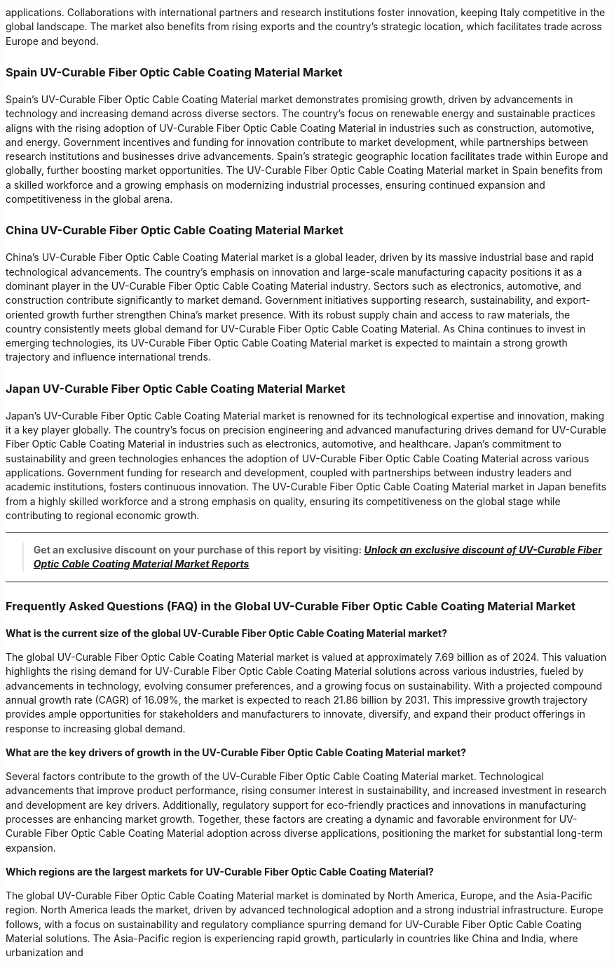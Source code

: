 applications. Collaborations with international partners and research institutions foster innovation, keeping Italy competitive in the global landscape. The market also benefits from rising exports and the country&rsquo;s strategic location, which facilitates trade across Europe and beyond.</p><h3>Spain UV-Curable Fiber Optic Cable Coating Material Market</h3><p>Spain&rsquo;s UV-Curable Fiber Optic Cable Coating Material market demonstrates promising growth, driven by advancements in technology and increasing demand across diverse sectors. The country&rsquo;s focus on renewable energy and sustainable practices aligns with the rising adoption of UV-Curable Fiber Optic Cable Coating Material in industries such as construction, automotive, and energy. Government incentives and funding for innovation contribute to market development, while partnerships between research institutions and businesses drive advancements. Spain&rsquo;s strategic geographic location facilitates trade within Europe and globally, further boosting market opportunities. The UV-Curable Fiber Optic Cable Coating Material market in Spain benefits from a skilled workforce and a growing emphasis on modernizing industrial processes, ensuring continued expansion and competitiveness in the global arena.</p><h3>China UV-Curable Fiber Optic Cable Coating Material Market</h3><p>China&rsquo;s UV-Curable Fiber Optic Cable Coating Material market is a global leader, driven by its massive industrial base and rapid technological advancements. The country&rsquo;s emphasis on innovation and large-scale manufacturing capacity positions it as a dominant player in the UV-Curable Fiber Optic Cable Coating Material industry. Sectors such as electronics, automotive, and construction contribute significantly to market demand. Government initiatives supporting research, sustainability, and export-oriented growth further strengthen China&rsquo;s market presence. With its robust supply chain and access to raw materials, the country consistently meets global demand for UV-Curable Fiber Optic Cable Coating Material. As China continues to invest in emerging technologies, its UV-Curable Fiber Optic Cable Coating Material market is expected to maintain a strong growth trajectory and influence international trends.</p><h3>Japan UV-Curable Fiber Optic Cable Coating Material Market</h3><p>Japan&rsquo;s UV-Curable Fiber Optic Cable Coating Material market is renowned for its technological expertise and innovation, making it a key player globally. The country&rsquo;s focus on precision engineering and advanced manufacturing drives demand for UV-Curable Fiber Optic Cable Coating Material in industries such as electronics, automotive, and healthcare. Japan&rsquo;s commitment to sustainability and green technologies enhances the adoption of UV-Curable Fiber Optic Cable Coating Material across various applications. Government funding for research and development, coupled with partnerships between industry leaders and academic institutions, fosters continuous innovation. The UV-Curable Fiber Optic Cable Coating Material market in Japan benefits from a highly skilled workforce and a strong emphasis on quality, ensuring its competitiveness on the global stage while contributing to regional economic growth.</p><hr /><blockquote><p><strong>Get an exclusive discount on your purchase of this report by visiting: <em><a href="://marketresearchpulse.com/ask-for-discount/6584?utm_source=Github&amp;utm_medium=025">Unlock an exclusive discount of UV-Curable Fiber Optic Cable Coating Material Market Reports</a></em>&nbsp;</strong></p></blockquote><hr /><h3>Frequently Asked Questions (FAQ) in the Global UV-Curable Fiber Optic Cable Coating Material Market</h3><p><strong>What is the current size of the global UV-Curable Fiber Optic Cable Coating Material market?</strong></p><p>The global UV-Curable Fiber Optic Cable Coating Material market is valued at approximately 7.69 billion as of 2024. This valuation highlights the rising demand for UV-Curable Fiber Optic Cable Coating Material solutions across various industries, fueled by advancements in technology, evolving consumer preferences, and a growing focus on sustainability. With a projected compound annual growth rate (CAGR) of 16.09%, the market is expected to reach 21.86 billion by 2031. This impressive growth trajectory provides ample opportunities for stakeholders and manufacturers to innovate, diversify, and expand their product offerings in response to increasing global demand.</p><p><strong>What are the key drivers of growth in the UV-Curable Fiber Optic Cable Coating Material market?</strong></p><p>Several factors contribute to the growth of the UV-Curable Fiber Optic Cable Coating Material market. Technological advancements that improve product performance, rising consumer interest in sustainability, and increased investment in research and development are key drivers. Additionally, regulatory support for eco-friendly practices and innovations in manufacturing processes are enhancing market growth. Together, these factors are creating a dynamic and favorable environment for UV-Curable Fiber Optic Cable Coating Material adoption across diverse applications, positioning the market for substantial long-term expansion.</p><p><strong>Which regions are the largest markets for UV-Curable Fiber Optic Cable Coating Material?</strong></p><p>The global UV-Curable Fiber Optic Cable Coating Material market is dominated by North America, Europe, and the Asia-Pacific region. North America leads the market, driven by advanced technological adoption and a strong industrial infrastructure. Europe follows, with a focus on sustainability and regulatory compliance spurring demand for UV-Curable Fiber Optic Cable Coating Material solutions. The Asia-Pacific region is experiencing rapid growth, particularly in countries like China and India, where urbanization and